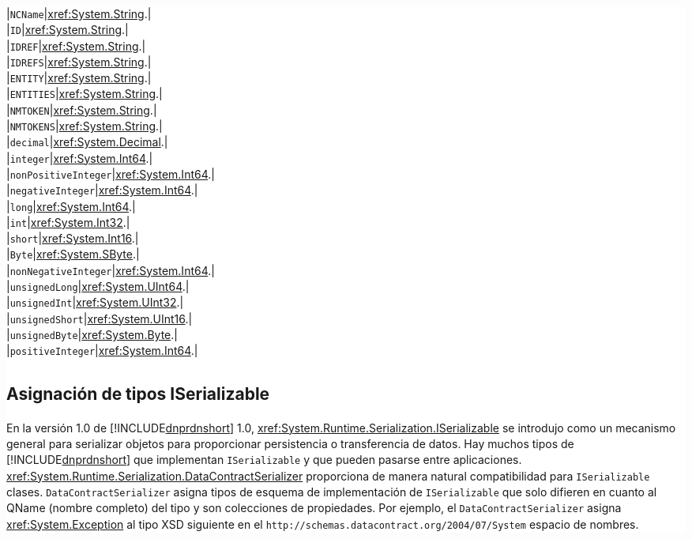 |`NCName`|<xref:System.String>.|  
|`ID`|<xref:System.String>.|  
|`IDREF`|<xref:System.String>.|  
|`IDREFS`|<xref:System.String>.|  
|`ENTITY`|<xref:System.String>.|  
|`ENTITIES`|<xref:System.String>.|  
|`NMTOKEN`|<xref:System.String>.|  
|`NMTOKENS`|<xref:System.String>.|  
|`decimal`|<xref:System.Decimal>.|  
|`integer`|<xref:System.Int64>.|  
|`nonPositiveInteger`|<xref:System.Int64>.|  
|`negativeInteger`|<xref:System.Int64>.|  
|`long`|<xref:System.Int64>.|  
|`int`|<xref:System.Int32>.|  
|`short`|<xref:System.Int16>.|  
|`Byte`|<xref:System.SByte>.|  
|`nonNegativeInteger`|<xref:System.Int64>.|  
|`unsignedLong`|<xref:System.UInt64>.|  
|`unsignedInt`|<xref:System.UInt32>.|  
|`unsignedShort`|<xref:System.UInt16>.|  
|`unsignedByte`|<xref:System.Byte>.|  
|`positiveInteger`|<xref:System.Int64>.|  
  
## <a name="iserializable-types-mapping"></a>Asignación de tipos ISerializable  
 En la versión 1.0 de [!INCLUDE[dnprdnshort](../../../../includes/dnprdnshort-md.md)] 1.0, <xref:System.Runtime.Serialization.ISerializable> se introdujo como un mecanismo general para serializar objetos para proporcionar persistencia o transferencia de datos. Hay muchos tipos de [!INCLUDE[dnprdnshort](../../../../includes/dnprdnshort-md.md)] que implementan `ISerializable` y que pueden pasarse entre aplicaciones. <xref:System.Runtime.Serialization.DataContractSerializer> proporciona de manera natural compatibilidad para `ISerializable` clases. `DataContractSerializer` asigna tipos de esquema de implementación de `ISerializable` que solo difieren en cuanto al QName (nombre completo) del tipo y son colecciones de propiedades. Por ejemplo, el `DataContractSerializer` asigna <xref:System.Exception> al tipo XSD siguiente en el `http://schemas.datacontract.org/2004/07/System` espacio de nombres.  
  